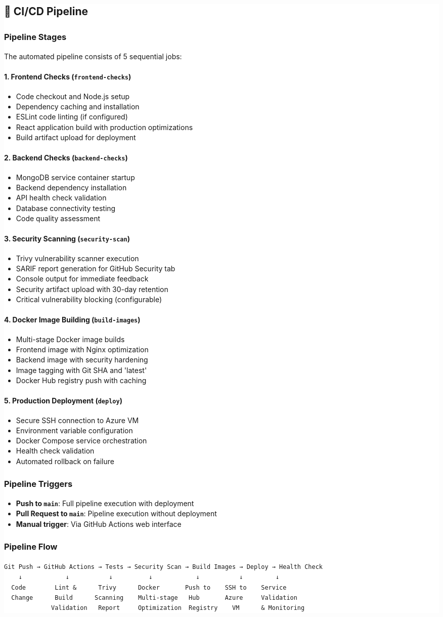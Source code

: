 ## 🚀 CI/CD Pipeline

### **Pipeline Stages**

The automated pipeline consists of 5 sequential jobs:

#### **1. Frontend Checks** (`frontend-checks`)
- Code checkout and Node.js setup
- Dependency caching and installation
- ESLint code linting (if configured)
- React application build with production optimizations
- Build artifact upload for deployment

#### **2. Backend Checks** (`backend-checks`)
- MongoDB service container startup
- Backend dependency installation
- API health check validation
- Database connectivity testing
- Code quality assessment

#### **3. Security Scanning** (`security-scan`)
- Trivy vulnerability scanner execution
- SARIF report generation for GitHub Security tab
- Console output for immediate feedback
- Security artifact upload with 30-day retention
- Critical vulnerability blocking (configurable)

#### **4. Docker Image Building** (`build-images`)
- Multi-stage Docker image builds
- Frontend image with Nginx optimization
- Backend image with security hardening
- Image tagging with Git SHA and 'latest'
- Docker Hub registry push with caching

#### **5. Production Deployment** (`deploy`)
- Secure SSH connection to Azure VM
- Environment variable configuration
- Docker Compose service orchestration
- Health check validation
- Automated rollback on failure

### **Pipeline Triggers**
- **Push to `main`**: Full pipeline execution with deployment
- **Pull Request to `main`**: Pipeline execution without deployment
- **Manual trigger**: Via GitHub Actions web interface

### **Pipeline Flow**
```
Git Push → GitHub Actions → Tests → Security Scan → Build Images → Deploy → Health Check
    ↓            ↓           ↓          ↓            ↓           ↓         ↓
  Code        Lint &      Trivy      Docker       Push to    SSH to    Service
  Change      Build      Scanning    Multi-stage   Hub       Azure     Validation
             Validation   Report     Optimization  Registry    VM      & Monitoring
```
